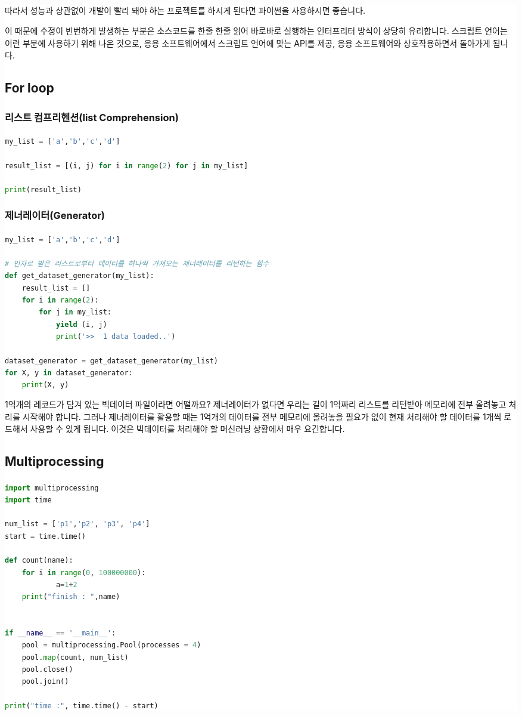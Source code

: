따라서 성능과 상관없이 개발이 빨리 돼야 하는 프로젝트를 하시게 된다면 파이썬을 사용하시면 좋습니다.

이 때문에 수정이 빈번하게 발생하는 부분은 소스코드를 한줄 한줄 읽어 바로바로 실행하는 인터프리터 방식이 상당히 유리합니다. 스크립트 언어는 이런 부분에 사용하기 위해 나온 것으로, 응용 소프트웨어에서 스크립트 언어에 맞는 API를 제공, 응용 소프트웨어와 상호작용하면서 돌아가게 됩니다.

## For loop

### 리스트 컴프리헨션(list Comprehension)

```python
my_list = ['a','b','c','d']

result_list = [(i, j) for i in range(2) for j in my_list]

print(result_list)
```

### 제너레이터(Generator)

```python
my_list = ['a','b','c','d']

# 인자로 받은 리스트로부터 데이터를 하나씩 가져오는 제너레이터를 리턴하는 함수
def get_dataset_generator(my_list):
    result_list = []
    for i in range(2):
        for j in my_list:
            yield (i, j)
            print('>>  1 data loaded..')

dataset_generator = get_dataset_generator(my_list)
for X, y in dataset_generator:
    print(X, y)
```

1억개의 레코드가 담겨 있는 빅데이터 파일이라면 어떨까요? 제너레이터가 없다면 우리는 길이 1억짜리 리스트를 리턴받아 메모리에 전부 올려놓고 처리를 시작해야 합니다. 그러나 제너레이터를 활용할 때는 1억개의 데이터를 전부 메모리에 올려놓을 필요가 없이 현재 처리해야 할 데이터를 1개씩 로드해서 사용할 수 있게 됩니다. 이것은 빅데이터를 처리해야 할 머신러닝 상황에서 매우 요긴합니다.

## Multiprocessing

```python
import multiprocessing
import time

num_list = ['p1','p2', 'p3', 'p4']
start = time.time()

def count(name):
    for i in range(0, 100000000):
            a=1+2
    print("finish : ",name)
    

if __name__ == '__main__':
    pool = multiprocessing.Pool(processes = 4)
    pool.map(count, num_list)
    pool.close()
    pool.join()

print("time :", time.time() - start)
```
